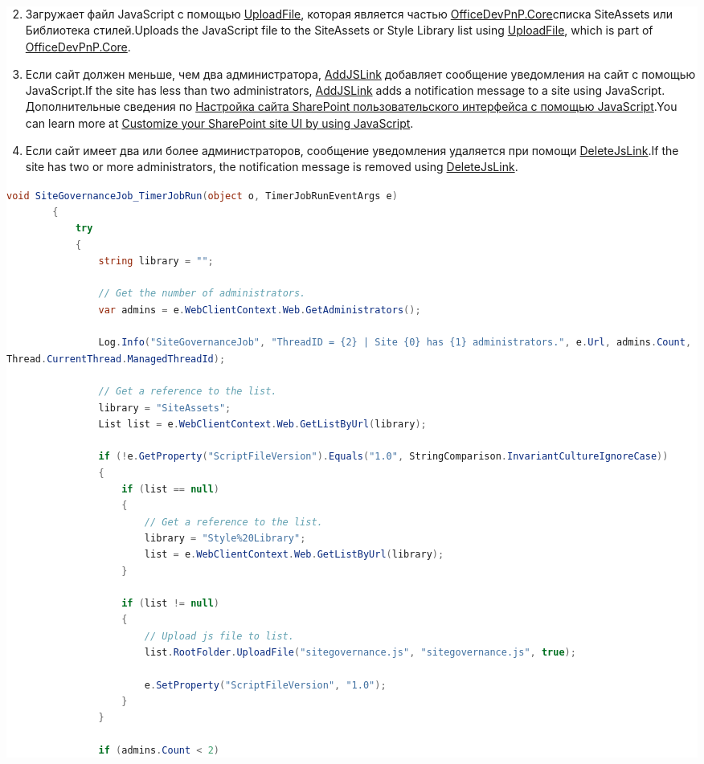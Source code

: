 2. <span data-ttu-id="c4b05-162">Загружает файл JavaScript с помощью [UploadFile](https://github.com/SharePoint/PnP/blob/master/OfficeDevPnP.Core/OfficeDevPnP.Core/AppModelExtensions/FileFolderExtensions.cs), которая является частью [OfficeDevPnP.Core](https://github.com/SharePoint/PnP/tree/master/OfficeDevPnP.Core)списка SiteAssets или Библиотека стилей.</span><span class="sxs-lookup"><span data-stu-id="c4b05-162">Uploads the JavaScript file to the SiteAssets or Style Library list using [UploadFile](https://github.com/SharePoint/PnP/blob/master/OfficeDevPnP.Core/OfficeDevPnP.Core/AppModelExtensions/FileFolderExtensions.cs), which is part of [OfficeDevPnP.Core](https://github.com/SharePoint/PnP/tree/master/OfficeDevPnP.Core).</span></span> 
    
3. <span data-ttu-id="c4b05-163">Если сайт должен меньше, чем два администратора, [AddJSLink](https://github.com/SharePoint/PnP/blob/master/OfficeDevPnP.Core/OfficeDevPnP.Core/AppModelExtensions/JavaScriptExtensions.cs) добавляет сообщение уведомления на сайт с помощью JavaScript.</span><span class="sxs-lookup"><span data-stu-id="c4b05-163">If the site has less than two administrators, [AddJSLink](https://github.com/SharePoint/PnP/blob/master/OfficeDevPnP.Core/OfficeDevPnP.Core/AppModelExtensions/JavaScriptExtensions.cs) adds a notification message to a site using JavaScript.</span></span> <span data-ttu-id="c4b05-164">Дополнительные сведения по [Настройка сайта SharePoint пользовательского интерфейса с помощью JavaScript](Customize-your-SharePoint-site-UI-by-using-JavaScript.md).</span><span class="sxs-lookup"><span data-stu-id="c4b05-164">You can learn more at [Customize your SharePoint site UI by using JavaScript](Customize-your-SharePoint-site-UI-by-using-JavaScript.md).</span></span>
    
4. <span data-ttu-id="c4b05-165">Если сайт имеет два или более администраторов, сообщение уведомления удаляется при помощи [DeleteJsLink](https://github.com/SharePoint/PnP/blob/master/OfficeDevPnP.Core/OfficeDevPnP.Core/AppModelExtensions/JavaScriptExtensions.cs).</span><span class="sxs-lookup"><span data-stu-id="c4b05-165">If the site has two or more administrators, the notification message is removed using [DeleteJsLink](https://github.com/SharePoint/PnP/blob/master/OfficeDevPnP.Core/OfficeDevPnP.Core/AppModelExtensions/JavaScriptExtensions.cs).</span></span>

```C#
void SiteGovernanceJob_TimerJobRun(object o, TimerJobRunEventArgs e)
        {
            try
            {
                string library = "";

                // Get the number of administrators.
                var admins = e.WebClientContext.Web.GetAdministrators();

                Log.Info("SiteGovernanceJob", "ThreadID = {2} | Site {0} has {1} administrators.", e.Url, admins.Count, Thread.CurrentThread.ManagedThreadId);

                // Get a reference to the list.
                library = "SiteAssets";
                List list = e.WebClientContext.Web.GetListByUrl(library);

                if (!e.GetProperty("ScriptFileVersion").Equals("1.0", StringComparison.InvariantCultureIgnoreCase))
                {
                    if (list == null)
                    {
                        // Get a reference to the list.
                        library = "Style%20Library";
                        list = e.WebClientContext.Web.GetListByUrl(library);
                    }

                    if (list != null)
                    {
                        // Upload js file to list.
                        list.RootFolder.UploadFile("sitegovernance.js", "sitegovernance.js", true);

                        e.SetProperty("ScriptFileVersion", "1.0");
                    }
                }

                if (admins.Count < 2)
```